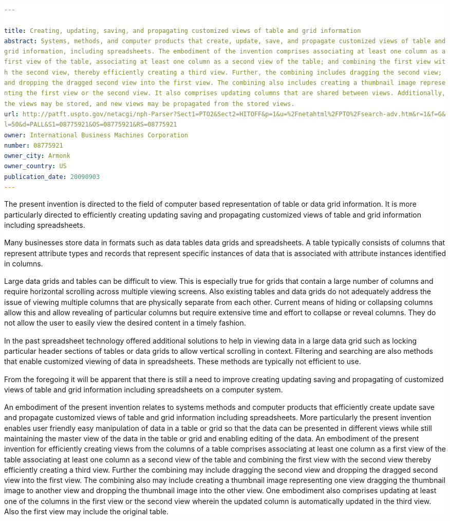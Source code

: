 ```yaml
---

title: Creating, updating, saving, and propagating customized views of table and grid information
abstract: Systems, methods, and computer products that create, update, save, and propagate customized views of table and grid information, including spreadsheets. The embodiment of the invention comprises associating at least one column as a first view of the table, associating at least one column as a second view of the table; and combining the first view with the second view, thereby efficiently creating a third view. Further, the combining includes dragging the second view; and dropping the dragged second view into the first view. The combining also includes creating a thumbnail image representing the first view or the second view. It also comprises updating columns that are shared between views. Additionally, the views may be stored, and new views may be propagated from the stored views.
url: http://patft.uspto.gov/netacgi/nph-Parser?Sect1=PTO2&Sect2=HITOFF&p=1&u=%2Fnetahtml%2FPTO%2Fsearch-adv.htm&r=1&f=G&l=50&d=PALL&S1=08775921&OS=08775921&RS=08775921
owner: International Business Machines Corporation
number: 08775921
owner_city: Armonk
owner_country: US
publication_date: 20090903
---
```

The present invention is directed to the field of computer based representation of table or data grid information. It is more particularly directed to efficiently creating updating saving and propagating customized views of table and grid information including spreadsheets.

Many businesses store data in formats such as data tables data grids and spreadsheets. A table typically consists of columns that represent attribute types and records that represent specific instances of data that is associated with attribute instances identified in columns.

Large data grids and tables can be difficult to view. This is especially true for grids that contain a large number of columns and require horizontal scrolling across multiple viewing screens. Also existing tables and data grids do not adequately address the issue of viewing multiple columns that are physically separate from each other. Current means of hiding or collapsing columns allow this and allow revealing of particular columns but require extensive time and effort to collapse or reveal columns. They do not allow the user to easily view the desired content in a timely fashion.

In the past spreadsheet technology offered additional solutions to help in viewing data in a large data grid such as locking particular header sections of tables or data grids to allow vertical scrolling in context. Filtering and searching are also methods that enable customized viewing of data in spreadsheets. These methods are typically not efficient to use.

From the foregoing it will be apparent that there is still a need to improve creating updating saving and propagating of customized views of table and grid information including spreadsheets on a computer system.

An embodiment of the present invention relates to systems methods and computer products that efficiently create update save and propagate customized views of table and grid information including spreadsheets. More particularly the present invention enables user friendly easy manipulation of data in a table or grid so that the data can be presented in different views while still maintaining the master view of the data in the table or grid and enabling editing of the data. An embodiment of the present invention for efficiently creating views from the columns of a table comprises associating at least one column as a first view of the table associating at least one column as a second view of the table and combining the first view with the second view thereby efficiently creating a third view. Further the combining may include dragging the second view and dropping the dragged second view into the first view. The combining also may include creating a thumbnail image representing one view dragging the thumbnail image to another view and dropping the thumbnail image into the other view. One embodiment also comprises updating at least one of the columns in the first view or the second view wherein the updated column is automatically updated in the third view. Also the first view may include the original table.

